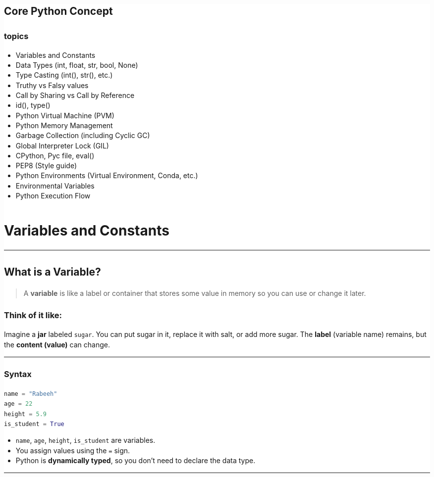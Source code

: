 ## Core Python Concept

### topics
 
* Variables and Constants
* Data Types (int, float, str, bool, None)
* Type Casting (int(), str(), etc.)
* Truthy vs Falsy values
* Call by Sharing vs Call by Reference
* id(), type()
* Python Virtual Machine (PVM)
* Python Memory Management
* Garbage Collection (including Cyclic GC)
* Global Interpreter Lock (GIL)
* CPython, Pyc file, eval()
* PEP8 (Style guide)
* Python Environments (Virtual Environment, Conda, etc.)
* Environmental Variables
* Python Execution Flow


#  Variables and Constants
  
---

##  What is a Variable?

> A **variable** is like a label or container that stores some value in memory so you can use or change it later.

### Think of it like:

Imagine a **jar** labeled `sugar`. You can put sugar in it, replace it with salt, or add more sugar. The **label** (variable name) remains, but the **content (value)** can change.

---

###  Syntax

```python
name = "Rabeeh"
age = 22
height = 5.9
is_student = True
```

* `name`, `age`, `height`, `is_student` are variables.
* You assign values using the `=` sign.
* Python is **dynamically typed**, so you don’t need to declare the data type.

---
